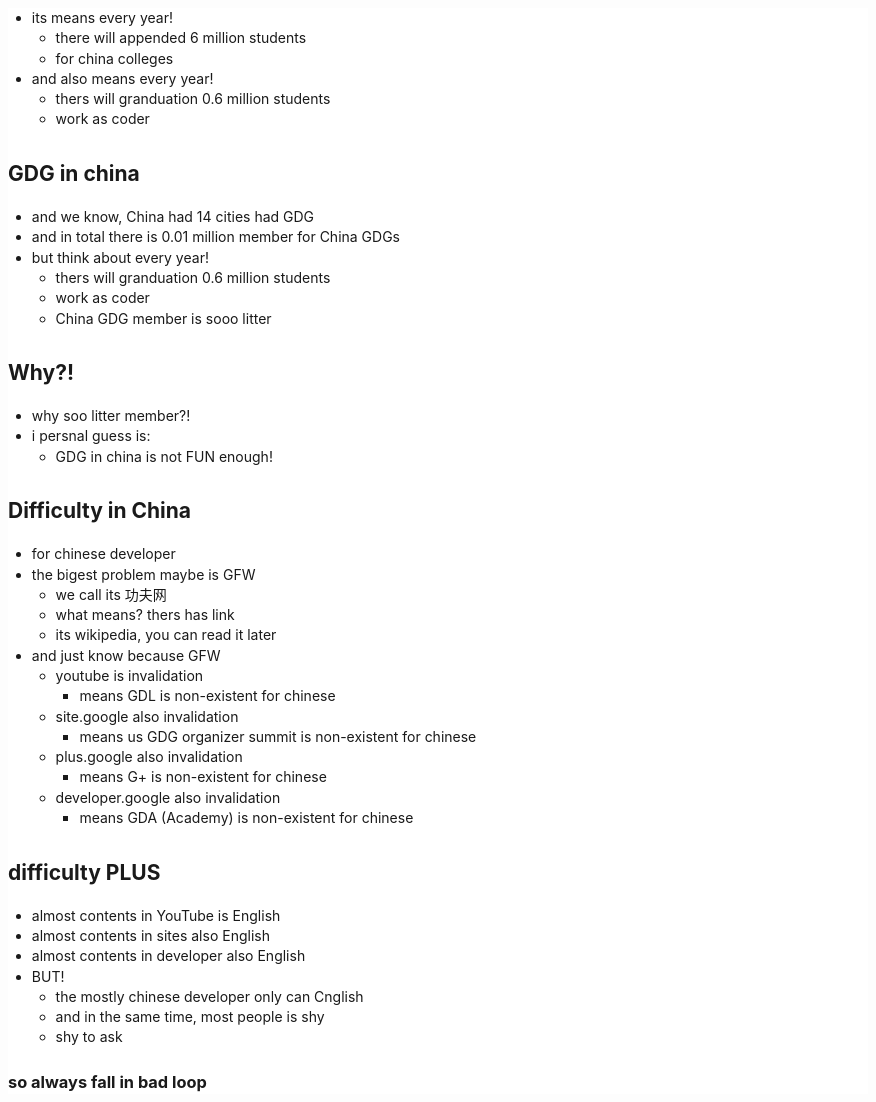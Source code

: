 - its means every year! 
    - there will appended 6 million students
    - for china colleges
- and also means every year!
    - thers will granduation 0.6 million students
    - work as coder

## GDG in china

- and we know, China had 14 cities had GDG
- and in total there is 0.01 million member for China GDGs
- but think about every year!
    - thers will granduation 0.6 million students
    - work as coder
    - China GDG member is sooo litter

## Why?!

- why soo litter member?!
- i persnal guess is:
    - GDG in china is not FUN enough!

## Difficulty in China

- for chinese developer
- the bigest problem maybe is GFW
    - we call its 功夫网
    - what means? thers has link
    - its wikipedia, you can read it later
- and just know because GFW
    - youtube is invalidation
        - means GDL is non-existent for chinese
    - site.google also invalidation
        - means us GDG organizer summit is non-existent for chinese
    - plus.google also invalidation
        - means G+ is non-existent for chinese
    - developer.google also invalidation
        - means GDA (Academy) is non-existent for chinese

## difficulty PLUS

- almost contents in YouTube is English
- almost contents in sites also English
- almost contents in developer also English
- BUT!
    - the mostly chinese developer only can Cnglish
    - and in the same time, most people is shy
    - shy to ask

### so always fall in bad loop
